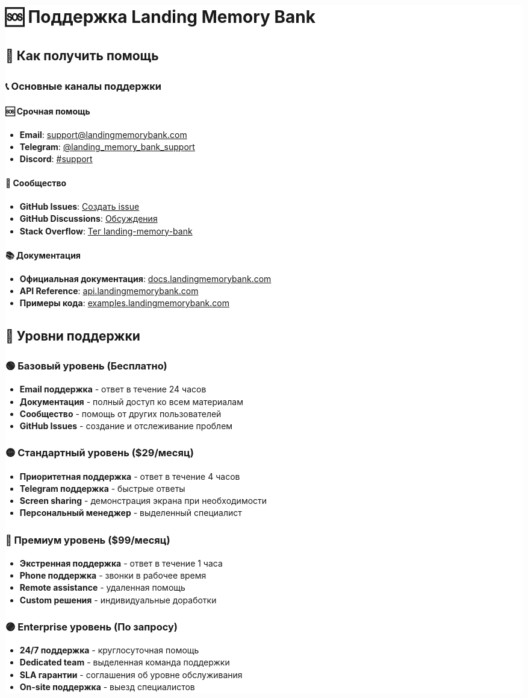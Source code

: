 # 🆘 Поддержка Landing Memory Bank

## 🎯 Как получить помощь

### 📞 Основные каналы поддержки

#### 🆘 Срочная помощь
- **Email**: support@landingmemorybank.com
- **Telegram**: [@landing_memory_bank_support](https://t.me/landing_memory_bank_support)
- **Discord**: [#support](https://discord.gg/landing-memory-bank)

#### 💬 Сообщество
- **GitHub Issues**: [Создать issue](https://github.com/mrdudekowski/landing_memory_bank/issues/new)
- **GitHub Discussions**: [Обсуждения](https://github.com/mrdudekowski/landing_memory_bank/discussions)
- **Stack Overflow**: [Тег landing-memory-bank](https://stackoverflow.com/questions/tagged/landing-memory-bank)

#### 📚 Документация
- **Официальная документация**: [docs.landingmemorybank.com](https://docs.landingmemorybank.com)
- **API Reference**: [api.landingmemorybank.com](https://api.landingmemorybank.com)
- **Примеры кода**: [examples.landingmemorybank.com](https://examples.landingmemorybank.com)

## 🚨 Уровни поддержки

### 🟢 Базовый уровень (Бесплатно)
- **Email поддержка** - ответ в течение 24 часов
- **Документация** - полный доступ ко всем материалам
- **Сообщество** - помощь от других пользователей
- **GitHub Issues** - создание и отслеживание проблем

### 🟡 Стандартный уровень ($29/месяц)
- **Приоритетная поддержка** - ответ в течение 4 часов
- **Telegram поддержка** - быстрые ответы
- **Screen sharing** - демонстрация экрана при необходимости
- **Персональный менеджер** - выделенный специалист

### 🔴 Премиум уровень ($99/месяц)
- **Экстренная поддержка** - ответ в течение 1 часа
- **Phone поддержка** - звонки в рабочее время
- **Remote assistance** - удаленная помощь
- **Custom решения** - индивидуальные доработки

### 🟣 Enterprise уровень (По запросу)
- **24/7 поддержка** - круглосуточная помощь
- **Dedicated team** - выделенная команда поддержки
- **SLA гарантии** - соглашения об уровне обслуживания
- **On-site поддержка** - выезд специалистов
